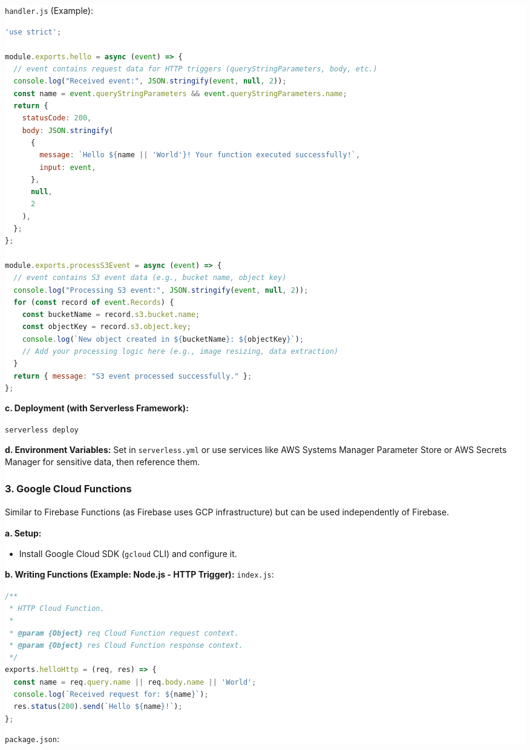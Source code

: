    `handler.js` (Example):
   ```javascript
   'use strict';

   module.exports.hello = async (event) => {
     // event contains request data for HTTP triggers (queryStringParameters, body, etc.)
     console.log("Received event:", JSON.stringify(event, null, 2));
     const name = event.queryStringParameters && event.queryStringParameters.name;
     return {
       statusCode: 200,
       body: JSON.stringify(
         {
           message: `Hello ${name || 'World'}! Your function executed successfully!`,
           input: event,
         },
         null,
         2
       ),
     };
   };

   module.exports.processS3Event = async (event) => {
     // event contains S3 event data (e.g., bucket name, object key)
     console.log("Processing S3 event:", JSON.stringify(event, null, 2));
     for (const record of event.Records) {
       const bucketName = record.s3.bucket.name;
       const objectKey = record.s3.object.key;
       console.log(`New object created in ${bucketName}: ${objectKey}`);
       // Add your processing logic here (e.g., image resizing, data extraction)
     }
     return { message: "S3 event processed successfully." };
   };
   ```

**c. Deployment (with Serverless Framework):**
   ```bash
   serverless deploy
   ```

**d. Environment Variables:**
   Set in `serverless.yml` or use services like AWS Systems Manager Parameter Store or AWS Secrets Manager for sensitive data, then reference them.

### 3. Google Cloud Functions

Similar to Firebase Functions (as Firebase uses GCP infrastructure) but can be used independently of Firebase.

**a. Setup:**
   *   Install Google Cloud SDK (`gcloud` CLI) and configure it.

**b. Writing Functions (Example: Node.js - HTTP Trigger):**
   `index.js`:
   ```javascript
   /**
    * HTTP Cloud Function.
    *
    * @param {Object} req Cloud Function request context.
    * @param {Object} res Cloud Function response context.
    */
   exports.helloHttp = (req, res) => {
     const name = req.query.name || req.body.name || 'World';
     console.log(`Received request for: ${name}`);
     res.status(200).send(`Hello ${name}!`);
   };
   ```
   `package.json`: